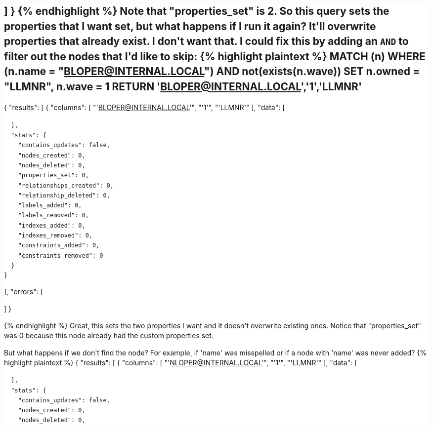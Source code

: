   ]
}
{% endhighlight %}
Note that "properties_set" is 2. So this query sets the properties that I want set, but what happens if I run it again? It'll overwrite properties that already exist. I don't want that. I could fix this by adding an `AND` to filter out the nodes that I'd like to skip:
{% highlight plaintext %}
MATCH (n) WHERE (n.name = "BLOPER@INTERNAL.LOCAL")
AND not(exists(n.wave))
SET n.owned = "LLMNR", n.wave = 1
RETURN 'BLOPER@INTERNAL.LOCAL','1','LLMNR'
---
{
  "results": [
    {
      "columns": [
        "'BLOPER@INTERNAL.LOCAL'",
        "'1'",
        "'LLMNR'"
      ],
      "data": [

      ],
      "stats": {
        "contains_updates": false,
        "nodes_created": 0,
        "nodes_deleted": 0,
        "properties_set": 0,
        "relationships_created": 0,
        "relationship_deleted": 0,
        "labels_added": 0,
        "labels_removed": 0,
        "indexes_added": 0,
        "indexes_removed": 0,
        "constraints_added": 0,
        "constraints_removed": 0
      }
    }
  ],
  "errors": [

  ]
}

{% endhighlight %}
Great, this sets the two properties I want and it doesn't overwrite existing ones. Notice that "properties_set" was 0 because this node already had the custom properties set.

But what happens if we don't find the node? For example, if 'name' was misspelled or if a node with 'name' was never added?
{% highlight plaintext %}
{
  "results": [
    {
      "columns": [
        "'NLOPER@INTERNAL.LOCAL'",
        "'1'",
        "'LLMNR'"
      ],
      "data": [

      ],
      "stats": {
        "contains_updates": false,
        "nodes_created": 0,
        "nodes_deleted": 0,